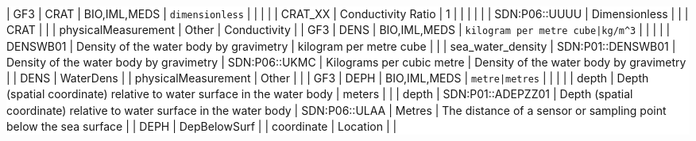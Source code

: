 | GF3          | CRAT     | BIO,IML,MEDS | `dimensionless`                                                                                    |                  |                                                                                                                                       |                      |                               | CRAT_XX          | Conductivity Ratio                                                                                                                                               | 1                        |                                                       |         |                                                                                                                                   |                     |                                                                                                                                                                  | SDN:P06::UUUU | Dimensionless                              |                                                                                                                                                                                                                                  |              | CRAT              |                             |                                                                                                              | physicalMeasurement     | Other                            | Conductivity                       |
| GF3          | DENS     | BIO,IML,MEDS | `kilogram per metre cube|kg/m^3`                                                                   |                  |                                                                                                                                       |                      |                               | DENSWB01         | Density of the water body by gravimetry                                                                                                                          | kilogram per metre cube  |                                                       |         | sea_water_density                                                                                                                 | SDN:P01::DENSWB01   | Density of the water body by gravimetry                                                                                                                          | SDN:P06::UKMC | Kilograms per cubic metre                  | Density of the water body by gravimetry                                                                                                                                                                                          |              | DENS              | WaterDens                   |                                                                                                              | physicalMeasurement     | Other                            |                                    |
| GF3          | DEPH     | BIO,IML,MEDS | `metre|metres`                                                                                     |                  |                                                                                                                                       |                      |                               | depth            | Depth (spatial coordinate) relative to water surface in the water body                                                                                           | meters                   |                                                       |         | depth                                                                                                                             | SDN:P01::ADEPZZ01   | Depth (spatial coordinate) relative to water surface in the water body                                                                                           | SDN:P06::ULAA | Metres                                     | The distance of a sensor or sampling point below the sea surface                                                                                                                                                                 |              | DEPH              | DepBelowSurf                |                                                                                                              | coordinate              | Location                         |                                    |